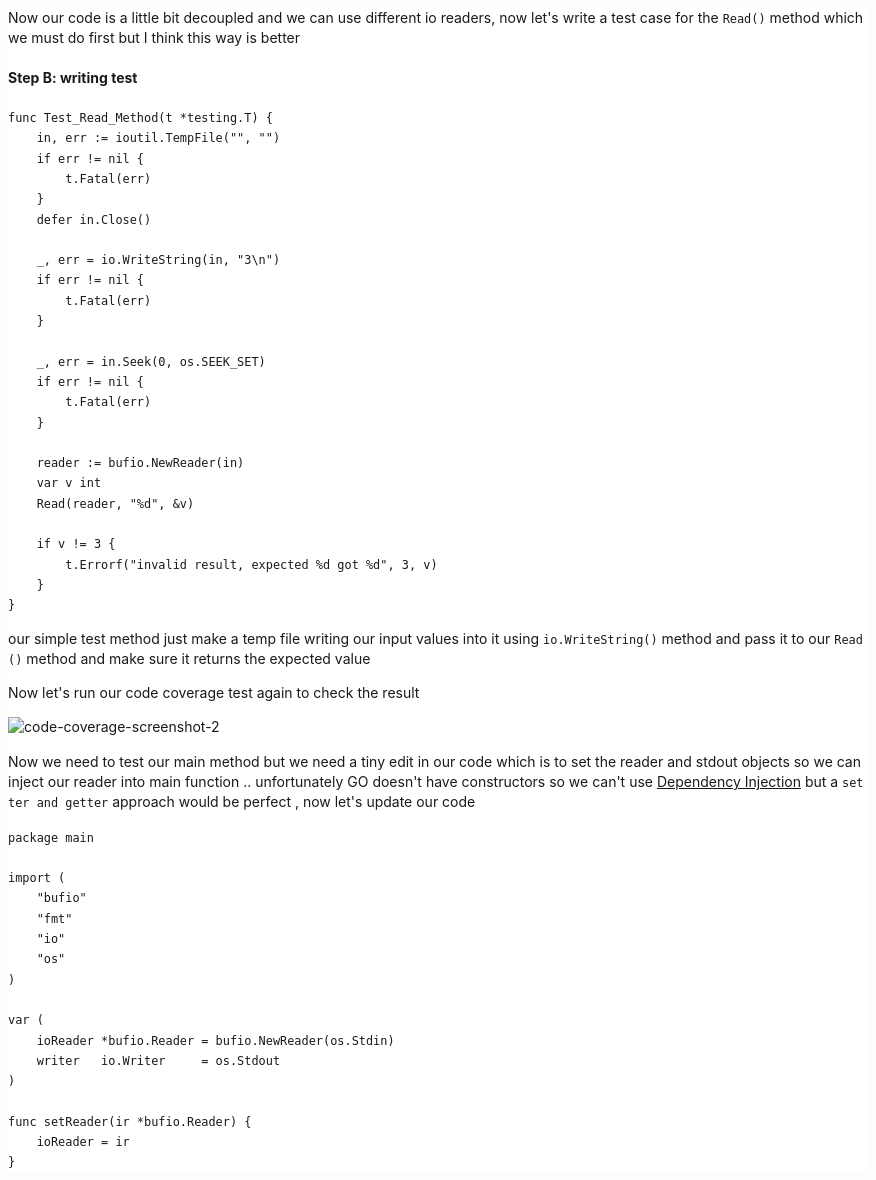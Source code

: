 ```
```

Now our code is a little bit decoupled and we can use different io readers, now let's write a test case for the `Read()` method which we must do first but I think this way is better
#### Step B: writing test
```golang
func Test_Read_Method(t *testing.T) {
	in, err := ioutil.TempFile("", "")
	if err != nil {
		t.Fatal(err)
	}
	defer in.Close()

	_, err = io.WriteString(in, "3\n")
	if err != nil {
		t.Fatal(err)
	}

	_, err = in.Seek(0, os.SEEK_SET)
	if err != nil {
		t.Fatal(err)
	}

	reader := bufio.NewReader(in)
	var v int
	Read(reader, "%d", &v)

	if v != 3 {
		t.Errorf("invalid result, expected %d got %d", 3, v)
	}
}
```

our simple test method just make a temp file writing our input values into it using `io.WriteString()` method and pass it to our `Read()` method and make sure it returns the expected value

Now let's run our code coverage test again to check the result

<img src="/images/blog/go/write-your-first-go-app-with-unit-tests-and-code-coverage/code-coverage-screenshot-2.png" alt="code-coverage-screenshot-2" id="code-coverage-screenshot-2" style="margin:0 auto;">

Now we need to test our main method but we need a tiny edit in our code which is to set the reader and stdout objects so we can inject our reader into main function .. unfortunately GO doesn't have constructors so we can't use [Dependency Injection](https://en.wikipedia.org/wiki/Dependency_injection)
but a `setter and getter` approach would be perfect , now let's update our code

```golang
package main

import (
	"bufio"
	"fmt"
	"io"
	"os"
)

var (
	ioReader *bufio.Reader = bufio.NewReader(os.Stdin)
	writer   io.Writer     = os.Stdout
)

func setReader(ir *bufio.Reader) {
	ioReader = ir
}

```